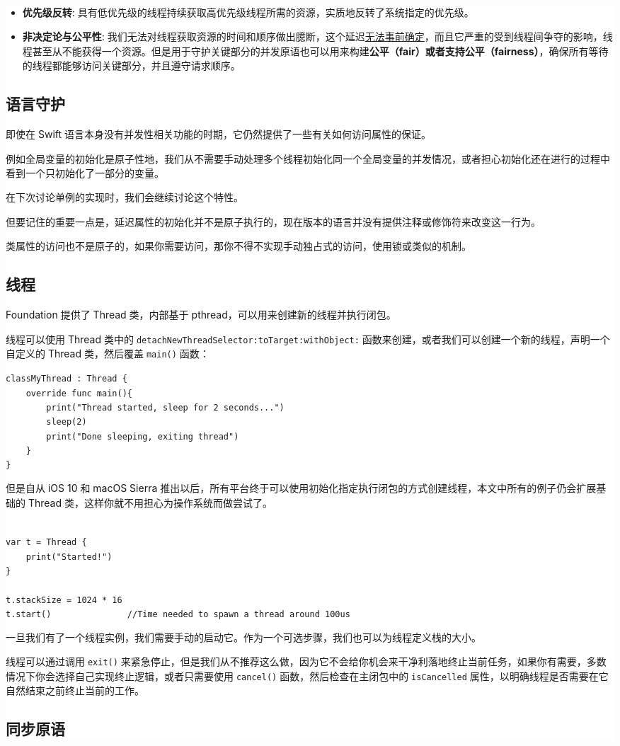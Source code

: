 - **优先级反转**: 具有低优先级的线程持续获取高优先级线程所需的资源，实质地反转了系统指定的优先级。

- **非决定论与公平性**: 我们无法对线程获取资源的时间和顺序做出臆断，这个延迟[无法事前确定](https://en.wikipedia.org/wiki/Unbounded_nondeterminism)，而且它严重的受到线程间争夺的影响，线程甚至从不能获得一个资源。但是用于守护关键部分的并发原语也可以用来构建**公平（fair）**或者支持**公平（fairness）**，确保所有等待的线程都能够访问关键部分，并且遵守请求顺序。

## 语言守护 ##

即使在 Swift 语言本身没有并发性相关功能的时期，它仍然提供了一些有关如何访问属性的保证。

例如全局变量的初始化是原子性地，我们从不需要手动处理多个线程初始化同一个全局变量的并发情况，或者担心初始化还在进行的过程中看到一个只初始化了一部分的变量。

在下次讨论单例的实现时，我们会继续讨论这个特性。

但要记住的重要一点是，延迟属性的初始化并不是原子执行的，现在版本的语言并没有提供注释或修饰符来改变这一行为。

类属性的访问也不是原子的，如果你需要访问，那你不得不实现手动独占式的访问，使用锁或类似的机制。

## 线程 ##

Foundation 提供了 Thread 类，内部基于 pthread，可以用来创建新的线程并执行闭包。

线程可以使用 Thread 类中的 `detachNewThreadSelector:toTarget:withObject:` 函数来创建，或者我们可以创建一个新的线程，声明一个自定义的 Thread 类，然后覆盖 `main()` 函数：

```
classMyThread : Thread {
    override func main(){
        print("Thread started, sleep for 2 seconds...")
        sleep(2)
        print("Done sleeping, exiting thread")
    }
}

```

但是自从 iOS 10 和 macOS Sierra 推出以后，所有平台终于可以使用初始化指定执行闭包的方式创建线程，本文中所有的例子仍会扩展基础的 Thread 类，这样你就不用担心为操作系统而做尝试了。

```

var t = Thread {
    print("Started!")
}

t.stackSize = 1024 * 16
t.start()               //Time needed to spawn a thread around 100us
```

一旦我们有了一个线程实例，我们需要手动的启动它。作为一个可选步骤，我们也可以为线程定义栈的大小。

线程可以通过调用 `exit()` 来紧急停止，但是我们从不推荐这么做，因为它不会给你机会来干净利落地终止当前任务，如果你有需要，多数情况下你会选择自己实现终止逻辑，或者只需要使用 `cancel()` 函数，然后检查在主闭包中的 `isCancelled` 属性，以明确线程是否需要在它自然结束之前终止当前的工作。

## 同步原语 ##
